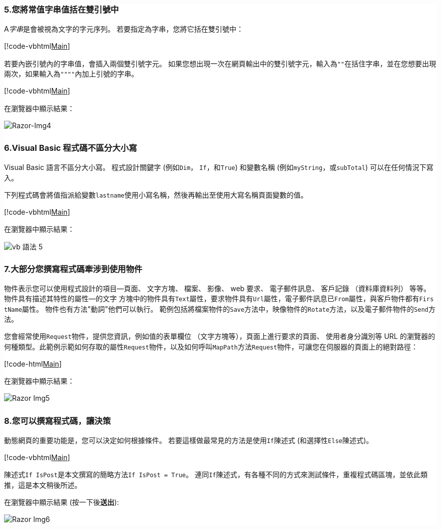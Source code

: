 ### <a name="5-you-enclose-literal-string-values-in-double-quotation-marks"></a>5.您將常值字串值括在雙引號中

A*字串*是會被視為文字的字元序列。 若要指定為字串，您將它括在雙引號中：

[!code-vbhtml[Main](introducing-razor-syntax-vb/samples/sample5.vbhtml)]

若要內嵌引號內的字串值，會插入兩個雙引號字元。 如果您想出現一次在網頁輸出中的雙引號字元，輸入為`""`在括住字串，並在您想要出現兩次，如果輸入為`""""`內加上引號的字串。

[!code-vbhtml[Main](introducing-razor-syntax-vb/samples/sample6.vbhtml)]

在瀏覽器中顯示結果：

![Razor-Img4](introducing-razor-syntax-vb/_static/image4.jpg)

### <a name="6-visual-basic-code-is-not-case-sensitive"></a>6.Visual Basic 程式碼不區分大小寫

Visual Basic 語言不區分大小寫。 程式設計關鍵字 (例如`Dim`， `If`，和`True`) 和變數名稱 (例如`myString`，或`subTotal`) 可以在任何情況下寫入。

下列程式碼會將值指派給變數`lastname`使用小寫名稱，然後再輸出至使用大寫名稱頁面變數的值。

[!code-vbhtml[Main](introducing-razor-syntax-vb/samples/sample7.vbhtml)]

在瀏覽器中顯示結果：

![vb 語法 5](introducing-razor-syntax-vb/_static/image5.jpg)

### <a name="7-much-of-your-coding-involves-working-with-objects"></a>7.大部分您撰寫程式碼牽涉到使用物件

物件表示您可以使用程式設計的項目&#8212;頁面、 文字方塊、 檔案、 影像、 web 要求、 電子郵件訊息、 客戶記錄 （資料庫資料列） 等等。物件具有描述其特性的屬性&#8212;的文字 方塊中的物件具有`Text`屬性，要求物件具有`Url`屬性，電子郵件訊息已`From`屬性，與客戶物件都有`FirstName`屬性。 物件也有方法&quot;動詞&quot;他們可以執行。 範例包括將檔案物件的`Save`方法中，映像物件的`Rotate`方法，以及電子郵件物件的`Send`方法。

您會經常使用`Request`物件，提供您資訊，例如值的表單欄位 （文字方塊等），頁面上進行要求的頁面、 使用者身分識別等 URL 的瀏覽器的何種類型。此範例示範如何存取的屬性`Request`物件，以及如何呼叫`MapPath`方法`Request`物件，可讓您在伺服器的頁面上的絕對路徑：

[!code-html[Main](introducing-razor-syntax-vb/samples/sample8.html)]

在瀏覽器中顯示結果：

![Razor Img5](introducing-razor-syntax-vb/_static/image6.jpg)

### <a name="8-you-can-write-code-that-makes-decisions"></a>8.您可以撰寫程式碼，讓決策

動態網頁的重要功能是，您可以決定如何根據條件。 若要這樣做最常見的方法是使用`If`陳述式 (和選擇性`Else`陳述式)。

[!code-vbhtml[Main](introducing-razor-syntax-vb/samples/sample9.vbhtml)]

陳述式`If IsPost`是本文撰寫的簡略方法`If IsPost = True`。 連同`If`陳述式，有各種不同的方式來測試條件，重複程式碼區塊，並依此類推，這是本文稍後所述。

在瀏覽器中顯示結果 (按一下後**送出**):

![Razor Img6](introducing-razor-syntax-vb/_static/image7.jpg)
